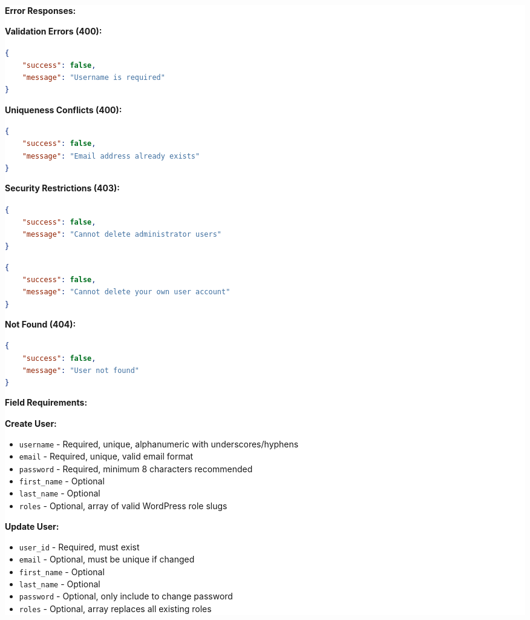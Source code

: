 **Error Responses:**

**Validation Errors (400):**
```json
{
    "success": false,
    "message": "Username is required"
}
```

**Uniqueness Conflicts (400):**
```json
{
    "success": false,
    "message": "Email address already exists"
}
```

**Security Restrictions (403):**
```json
{
    "success": false,
    "message": "Cannot delete administrator users"
}
```

```json
{
    "success": false,
    "message": "Cannot delete your own user account"
}
```

**Not Found (404):**
```json
{
    "success": false,
    "message": "User not found"
}
```

**Field Requirements:**

**Create User:**
- `username` - Required, unique, alphanumeric with underscores/hyphens
- `email` - Required, unique, valid email format
- `password` - Required, minimum 8 characters recommended
- `first_name` - Optional
- `last_name` - Optional
- `roles` - Optional, array of valid WordPress role slugs

**Update User:**
- `user_id` - Required, must exist
- `email` - Optional, must be unique if changed
- `first_name` - Optional
- `last_name` - Optional
- `password` - Optional, only include to change password
- `roles` - Optional, array replaces all existing roles
